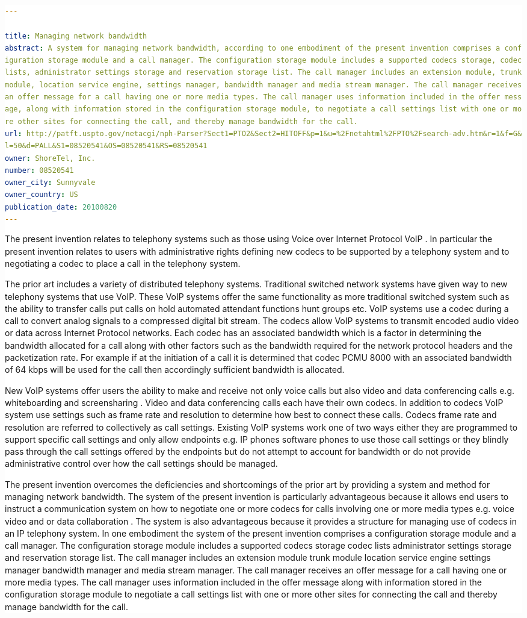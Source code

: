 ```yaml
---

title: Managing network bandwidth
abstract: A system for managing network bandwidth, according to one embodiment of the present invention comprises a configuration storage module and a call manager. The configuration storage module includes a supported codecs storage, codec lists, administrator settings storage and reservation storage list. The call manager includes an extension module, trunk module, location service engine, settings manager, bandwidth manager and media stream manager. The call manager receives an offer message for a call having one or more media types. The call manager uses information included in the offer message, along with information stored in the configuration storage module, to negotiate a call settings list with one or more other sites for connecting the call, and thereby manage bandwidth for the call.
url: http://patft.uspto.gov/netacgi/nph-Parser?Sect1=PTO2&Sect2=HITOFF&p=1&u=%2Fnetahtml%2FPTO%2Fsearch-adv.htm&r=1&f=G&l=50&d=PALL&S1=08520541&OS=08520541&RS=08520541
owner: ShoreTel, Inc.
number: 08520541
owner_city: Sunnyvale
owner_country: US
publication_date: 20100820
---
```

The present invention relates to telephony systems such as those using Voice over Internet Protocol VoIP . In particular the present invention relates to users with administrative rights defining new codecs to be supported by a telephony system and to negotiating a codec to place a call in the telephony system.

The prior art includes a variety of distributed telephony systems. Traditional switched network systems have given way to new telephony systems that use VoIP. These VoIP systems offer the same functionality as more traditional switched system such as the ability to transfer calls put calls on hold automated attendant functions hunt groups etc. VoIP systems use a codec during a call to convert analog signals to a compressed digital bit stream. The codecs allow VoIP systems to transmit encoded audio video or data across Internet Protocol networks. Each codec has an associated bandwidth which is a factor in determining the bandwidth allocated for a call along with other factors such as the bandwidth required for the network protocol headers and the packetization rate. For example if at the initiation of a call it is determined that codec PCMU 8000 with an associated bandwidth of 64 kbps will be used for the call then accordingly sufficient bandwidth is allocated.

New VoIP systems offer users the ability to make and receive not only voice calls but also video and data conferencing calls e.g. whiteboarding and screensharing . Video and data conferencing calls each have their own codecs. In addition to codecs VoIP system use settings such as frame rate and resolution to determine how best to connect these calls. Codecs frame rate and resolution are referred to collectively as call settings. Existing VoIP systems work one of two ways either they are programmed to support specific call settings and only allow endpoints e.g. IP phones software phones to use those call settings or they blindly pass through the call settings offered by the endpoints but do not attempt to account for bandwidth or do not provide administrative control over how the call settings should be managed.

The present invention overcomes the deficiencies and shortcomings of the prior art by providing a system and method for managing network bandwidth. The system of the present invention is particularly advantageous because it allows end users to instruct a communication system on how to negotiate one or more codecs for calls involving one or more media types e.g. voice video and or data collaboration . The system is also advantageous because it provides a structure for managing use of codecs in an IP telephony system. In one embodiment the system of the present invention comprises a configuration storage module and a call manager. The configuration storage module includes a supported codecs storage codec lists administrator settings storage and reservation storage list. The call manager includes an extension module trunk module location service engine settings manager bandwidth manager and media stream manager. The call manager receives an offer message for a call having one or more media types. The call manager uses information included in the offer message along with information stored in the configuration storage module to negotiate a call settings list with one or more other sites for connecting the call and thereby manage bandwidth for the call.
